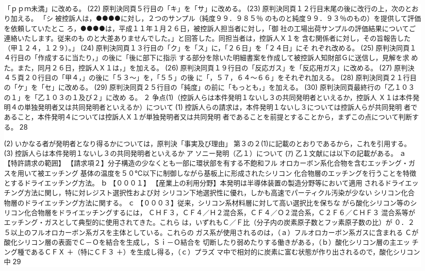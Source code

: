 「ｐｐｍ未満」に改める。 
(22) 原判決同頁５行目の「キ」を「サ」に改める。 
(23) 原判決同頁１２行目末尾の後に改行の上，次のとおり加える。 
「シ 被控訴人は，●●●●に対し，２つのサンプル（純度９９．９８５％
のものと純度９９．９３％のもの）を提供して評価を依頼していたとこ
ろ，●●●●は，平成１１年１月２６日，被控訴人担当者に対し，「御
社の工場出荷サンプルの評価結果についてご連絡いたします。従来のも
のと大差ありませんでした。」と回答した。同担当者は，控訴人Ｘ１を
含む関係者に対し，その旨報告した（甲１２４，１２９）。」 
(24) 原判決同頁１３行目の「ク」を「ス」に，「２６日」を「２４日」にそ
れぞれ改める。 
(25) 原判決同頁１４行目の「作成するに当たり，」の後に「後に部下に指示
する部分を除いた明細書案を作成して被控訴人知財部Ｇに送信し，見解を求
めた。また，同月２６日，控訴人Ｘ１は，」を加える。 
(26) 原判決同頁１９行目の「反応ガス」を「反応用ガス」に改める。 
(27) 原判決４５頁２０行目の「甲４，」の後に「５３～」を，「５５」の後
に「，５７，６４～６６」をそれぞれ加える。 
(28) 原判決同頁２１行目の「ケ」を「セ」に改める。 
(29) 原判決同頁２５行目の「純度」の前に「もっとも，」を加える。 
(30) 原判決同頁最終行の「乙１０３の１」を「乙１０３の１及び２」に改め
る。 
２ 争点(1)（控訴人らは本件発明１ないし３の共同発明者といえるか，控訴人
Ｘ１は本件発明４の単独発明者又は共同発明者といえるか）について 
(1) 控訴人らの請求は，本件発明１ないし３については控訴人らが共同発明
者であること，本件発明４については控訴人Ｘ１が単独発明者又は共同発明
者であることを前提とすることから，まずこの点について判断する。 
28 
 
(2) いかなる者が発明者となり得るかについては，原判決「事実及び理由」
第３の２(1)に記載のとおりであるから，これを引用する。 
(3) 控訴人らは本件発明１ないし３の共同発明者といえるか 
ア ソニー発明（乙１）について 
(ｱ) 乙１文献には以下の記載がある。 
ａ 【特許請求の範囲】 
【請求項２】分子構造の少なくとも一部に環状部を有する不飽和フル
オロカーボン系化合物を含むエッチング・ガスを用いて被エッチング
基体の温度を５０℃以下に制御しながら基板上に形成されたシリコン
化合物層のエッチングを行うことを特徴とするドライエッチング方法。 
ｂ 【０００１】 
【産業上の利用分野】本発明は半導体装置の製造分野等において適用
されるドライエッチング方法に関し，特に対レジスト選択性および対
シリコン下地選択性に優れ，しかも高速でパーティクル汚染が少ない
シリコン化合物層のドライエッチング方法に関する。 
ｃ 【０００３】従来，シリコン系材料層に対して高い選択比を保ちな
がら酸化シリコン等のシリコン化合物層をドライエッチングするには，
ＣＨＦ３，ＣＦ４／Ｈ２混合系，ＣＦ４／Ｏ２混合系，Ｃ２Ｆ６／ＣＨＦ３
混合系等がエッチング・ガスとして典型的に使用されてきた。これら
は，いずれもＣ／Ｆ比（分子内の炭素原子数とフッ素原子数の比）が
０．２５以上のフルオロカーボン系ガスを主体としている。これらの
ガス系が使用されるのは，（ａ）フルオロカーボン系ガスに含まれる
Ｃが酸化シリコン層の表面でＣ－Ｏを結合を生成し，Ｓｉ－Ｏ結合を
切断したり弱めたりする働きがある，（ｂ）酸化シリコン層の主エッ
チング種であるＣＦＸ
＋（特にＣＦ３
＋）を生成し得る，（ｃ）プラズ
マ中で相対的に炭素に富む状態が作り出されるので，酸化シリコン中
29 
 